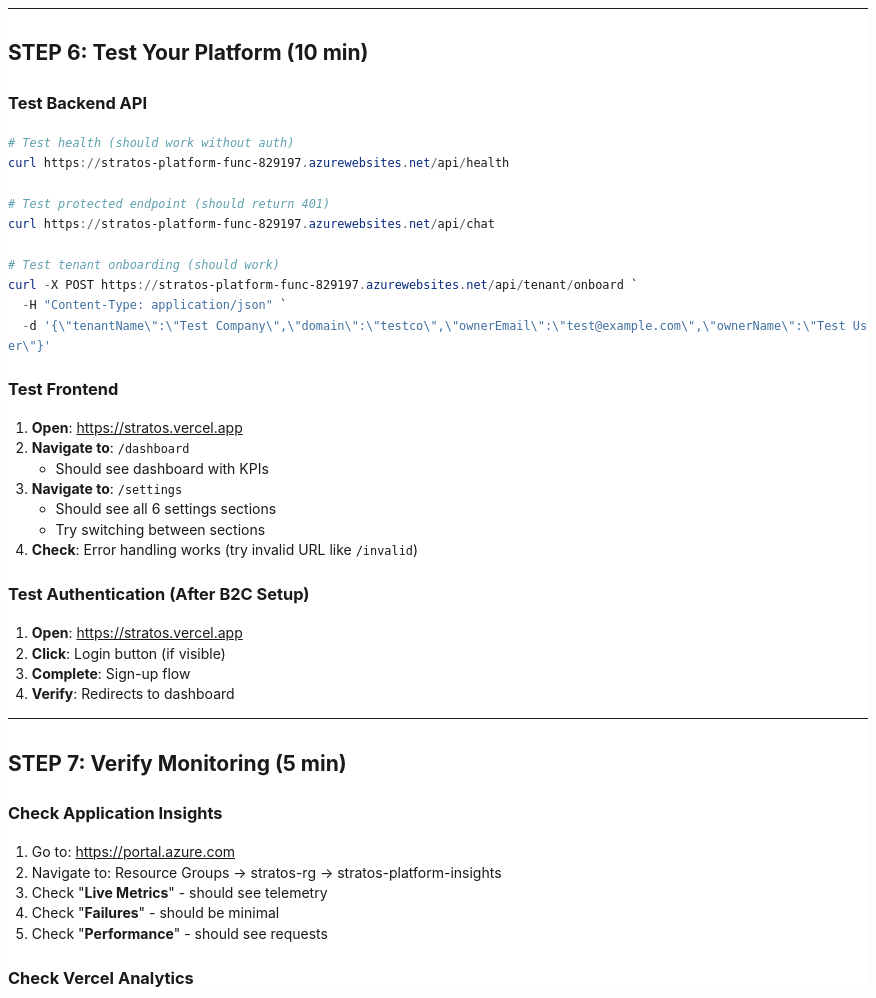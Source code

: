 
---

## STEP 6: Test Your Platform (10 min)

### Test Backend API

```powershell
# Test health (should work without auth)
curl https://stratos-platform-func-829197.azurewebsites.net/api/health

# Test protected endpoint (should return 401)
curl https://stratos-platform-func-829197.azurewebsites.net/api/chat

# Test tenant onboarding (should work)
curl -X POST https://stratos-platform-func-829197.azurewebsites.net/api/tenant/onboard `
  -H "Content-Type: application/json" `
  -d '{\"tenantName\":\"Test Company\",\"domain\":\"testco\",\"ownerEmail\":\"test@example.com\",\"ownerName\":\"Test User\"}'
```

### Test Frontend

1. **Open**: https://stratos.vercel.app
2. **Navigate to**: `/dashboard`
   - Should see dashboard with KPIs
3. **Navigate to**: `/settings`
   - Should see all 6 settings sections
   - Try switching between sections
4. **Check**: Error handling works (try invalid URL like `/invalid`)

### Test Authentication (After B2C Setup)

1. **Open**: https://stratos.vercel.app
2. **Click**: Login button (if visible)
3. **Complete**: Sign-up flow
4. **Verify**: Redirects to dashboard

---

## STEP 7: Verify Monitoring (5 min)

### Check Application Insights

1. Go to: https://portal.azure.com
2. Navigate to: Resource Groups → stratos-rg → stratos-platform-insights
3. Check "**Live Metrics**" - should see telemetry
4. Check "**Failures**" - should be minimal
5. Check "**Performance**" - should see requests

### Check Vercel Analytics
